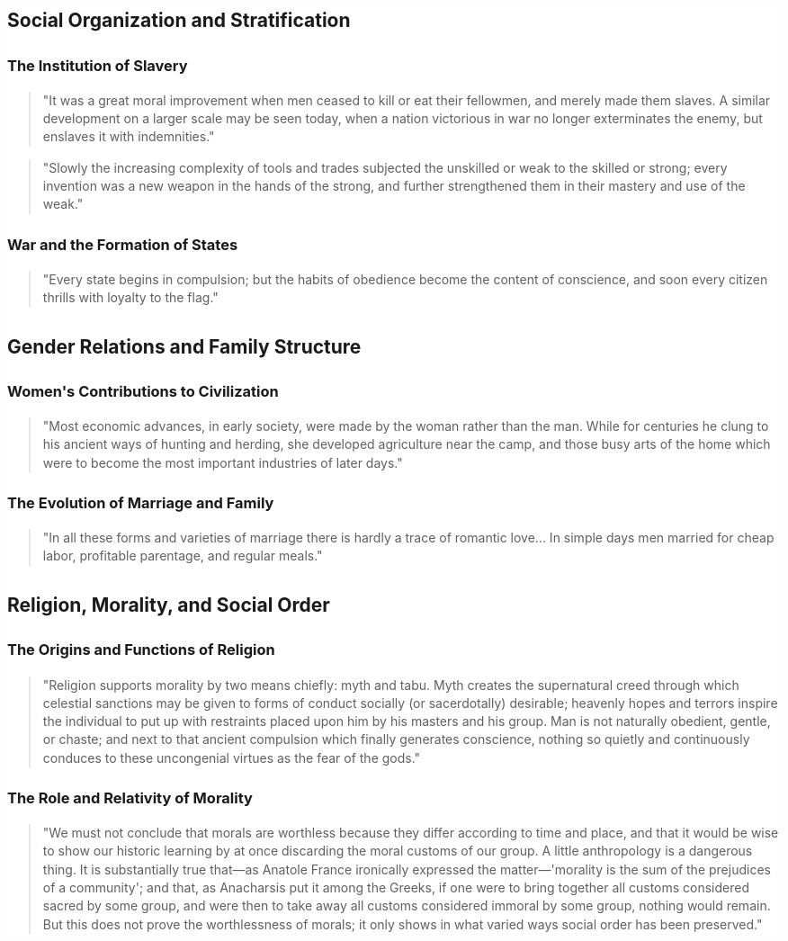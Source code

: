 ## Social Organization and Stratification

### The Institution of Slavery

> "It was a great moral improvement when men ceased to kill or eat their fellowmen, and merely made them slaves. A similar development on a larger scale may be seen today, when a nation victorious in war no longer exterminates the enemy, but enslaves it with indemnities."

> "Slowly the increasing complexity of tools and trades subjected the unskilled or weak to the skilled or strong; every invention was a new weapon in the hands of the strong, and further strengthened them in their mastery and use of the weak."

### War and the Formation of States

> "Every state begins in compulsion; but the habits of obedience become the content of conscience, and soon every citizen thrills with loyalty to the flag."

## Gender Relations and Family Structure

### Women's Contributions to Civilization

> "Most economic advances, in early society, were made by the woman rather than the man. While for centuries he clung to his ancient ways of hunting and herding, she developed agriculture near the camp, and those busy arts of the home which were to become the most important industries of later days."

### The Evolution of Marriage and Family

> "In all these forms and varieties of marriage there is hardly a trace of romantic love... In simple days men married for cheap labor, profitable parentage, and regular meals."

## Religion, Morality, and Social Order

### The Origins and Functions of Religion

> "Religion supports morality by two means chiefly: myth and tabu. Myth creates the supernatural creed through which celestial sanctions may be given to forms of conduct socially (or sacerdotally) desirable; heavenly hopes and terrors inspire the individual to put up with restraints placed upon him by his masters and his group. Man is not naturally obedient, gentle, or chaste; and next to that ancient compulsion which finally generates conscience, nothing so quietly and continuously conduces to these uncongenial virtues as the fear of the gods."

### The Role and Relativity of Morality

> "We must not conclude that morals are worthless because they differ according to time and place, and that it would be wise to show our historic learning by at once discarding the moral customs of our group. A little anthropology is a dangerous thing. It is substantially true that—as Anatole France ironically expressed the matter—'morality is the sum of the prejudices of a community'; and that, as Anacharsis put it among the Greeks, if one were to bring together all customs considered sacred by some group, and were then to take away all customs considered immoral by some group, nothing would remain. But this does not prove the worthlessness of morals; it only shows in what varied ways social order has been preserved."
